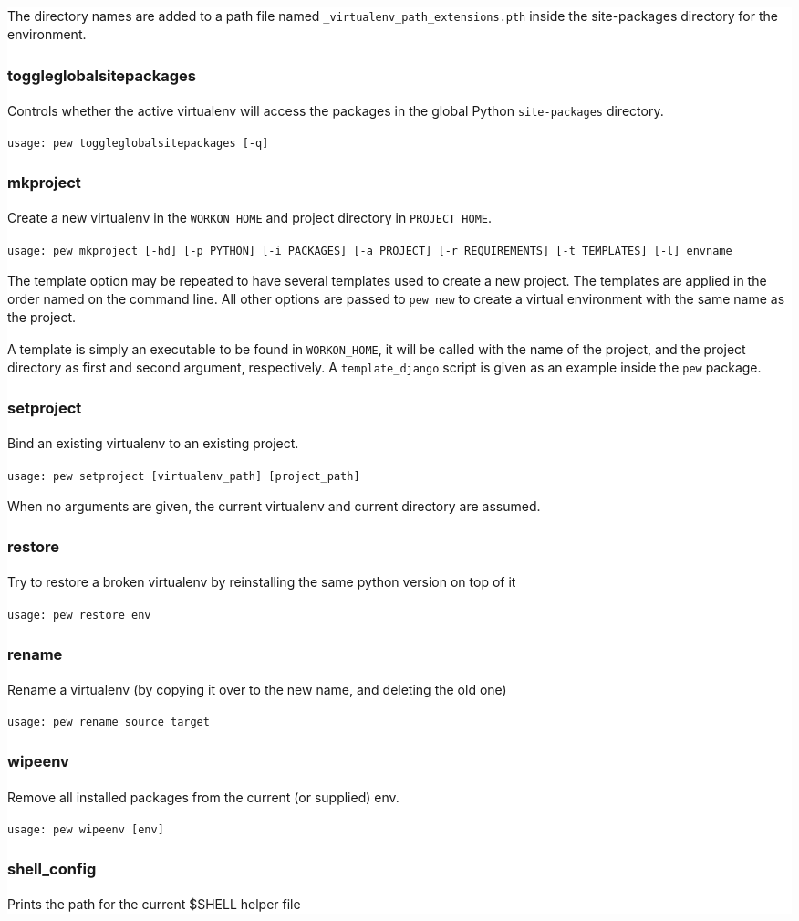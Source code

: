 The directory names are added to a path file named `_virtualenv_path_extensions.pth` inside the site-packages directory for the environment.

### toggleglobalsitepackages ###

Controls whether the active virtualenv will access the packages in the global Python `site-packages` directory.

`usage: pew toggleglobalsitepackages [-q]`


### mkproject ###

Create a new virtualenv in the `WORKON_HOME` and project directory in `PROJECT_HOME`.

`usage: pew mkproject [-hd] [-p PYTHON] [-i PACKAGES] [-a PROJECT] [-r REQUIREMENTS] [-t TEMPLATES] [-l] envname`

The template option may be repeated to have several templates used to create a new project. The templates are applied in the order named on the command line. All other options are passed to `pew new` to create a virtual environment with the same name as the project.

A template is simply an executable to be found in `WORKON_HOME`, it will be called with the name of the project, and the project directory as first and second argument, respectively. A `template_django` script is given as an example inside the `pew` package.

### setproject ###

Bind an existing virtualenv to an existing project.

`usage: pew setproject [virtualenv_path] [project_path]`

When no arguments are given, the current virtualenv and current directory are assumed.

### restore ###

Try to restore a broken virtualenv by reinstalling the same python
version on top of it

`usage: pew restore env`

### rename ###

Rename a virtualenv (by copying it over to the new name, and deleting the old one)

`usage: pew rename source target`

### wipeenv ###

Remove all installed packages from the current (or supplied) env.

`usage: pew wipeenv [env]`

### shell_config ###

Prints the path for the current $SHELL helper file
